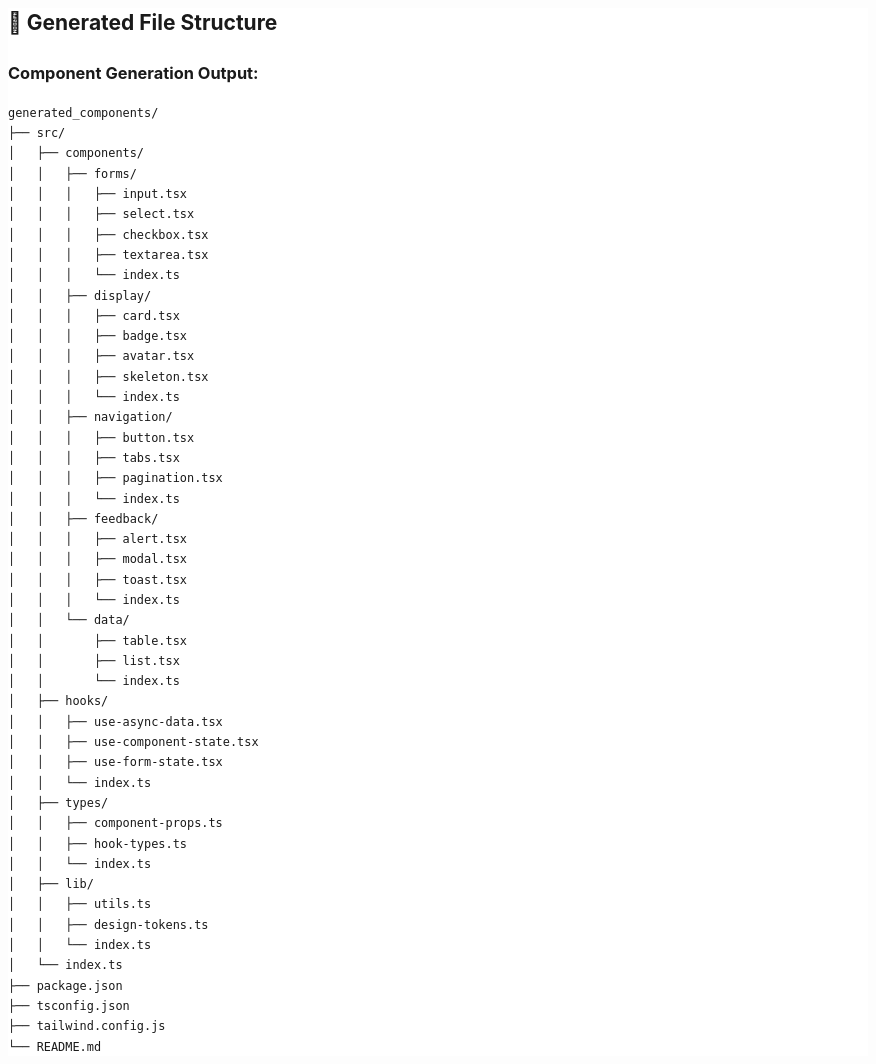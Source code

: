 ## 📁 **Generated File Structure**

### **Component Generation Output:**
```
generated_components/
├── src/
│   ├── components/
│   │   ├── forms/
│   │   │   ├── input.tsx
│   │   │   ├── select.tsx
│   │   │   ├── checkbox.tsx
│   │   │   ├── textarea.tsx
│   │   │   └── index.ts
│   │   ├── display/
│   │   │   ├── card.tsx
│   │   │   ├── badge.tsx
│   │   │   ├── avatar.tsx
│   │   │   ├── skeleton.tsx
│   │   │   └── index.ts
│   │   ├── navigation/
│   │   │   ├── button.tsx
│   │   │   ├── tabs.tsx
│   │   │   ├── pagination.tsx
│   │   │   └── index.ts
│   │   ├── feedback/
│   │   │   ├── alert.tsx
│   │   │   ├── modal.tsx
│   │   │   ├── toast.tsx
│   │   │   └── index.ts
│   │   └── data/
│   │       ├── table.tsx
│   │       ├── list.tsx
│   │       └── index.ts
│   ├── hooks/
│   │   ├── use-async-data.tsx
│   │   ├── use-component-state.tsx
│   │   ├── use-form-state.tsx
│   │   └── index.ts
│   ├── types/
│   │   ├── component-props.ts
│   │   ├── hook-types.ts
│   │   └── index.ts
│   ├── lib/
│   │   ├── utils.ts
│   │   ├── design-tokens.ts
│   │   └── index.ts
│   └── index.ts
├── package.json
├── tsconfig.json
├── tailwind.config.js
└── README.md
```
